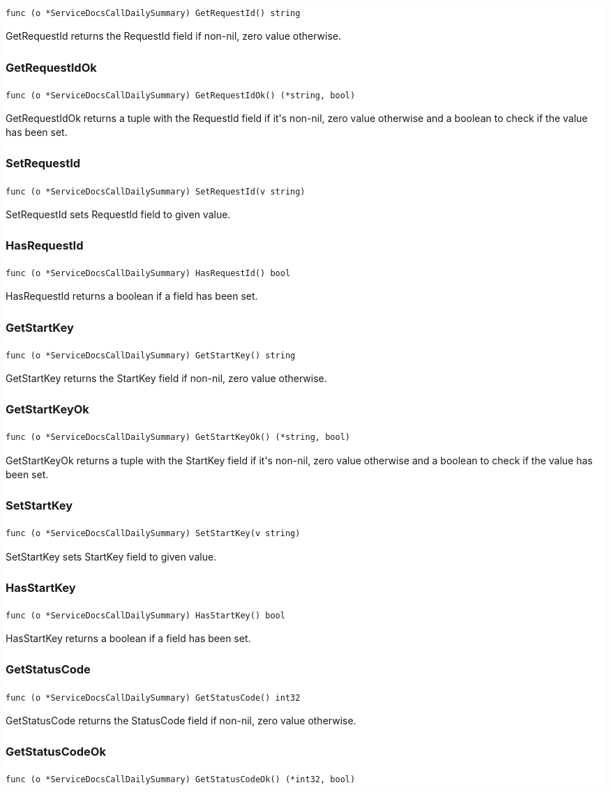 `func (o *ServiceDocsCallDailySummary) GetRequestId() string`

GetRequestId returns the RequestId field if non-nil, zero value otherwise.

### GetRequestIdOk

`func (o *ServiceDocsCallDailySummary) GetRequestIdOk() (*string, bool)`

GetRequestIdOk returns a tuple with the RequestId field if it's non-nil, zero value otherwise
and a boolean to check if the value has been set.

### SetRequestId

`func (o *ServiceDocsCallDailySummary) SetRequestId(v string)`

SetRequestId sets RequestId field to given value.

### HasRequestId

`func (o *ServiceDocsCallDailySummary) HasRequestId() bool`

HasRequestId returns a boolean if a field has been set.

### GetStartKey

`func (o *ServiceDocsCallDailySummary) GetStartKey() string`

GetStartKey returns the StartKey field if non-nil, zero value otherwise.

### GetStartKeyOk

`func (o *ServiceDocsCallDailySummary) GetStartKeyOk() (*string, bool)`

GetStartKeyOk returns a tuple with the StartKey field if it's non-nil, zero value otherwise
and a boolean to check if the value has been set.

### SetStartKey

`func (o *ServiceDocsCallDailySummary) SetStartKey(v string)`

SetStartKey sets StartKey field to given value.

### HasStartKey

`func (o *ServiceDocsCallDailySummary) HasStartKey() bool`

HasStartKey returns a boolean if a field has been set.

### GetStatusCode

`func (o *ServiceDocsCallDailySummary) GetStatusCode() int32`

GetStatusCode returns the StatusCode field if non-nil, zero value otherwise.

### GetStatusCodeOk

`func (o *ServiceDocsCallDailySummary) GetStatusCodeOk() (*int32, bool)`
